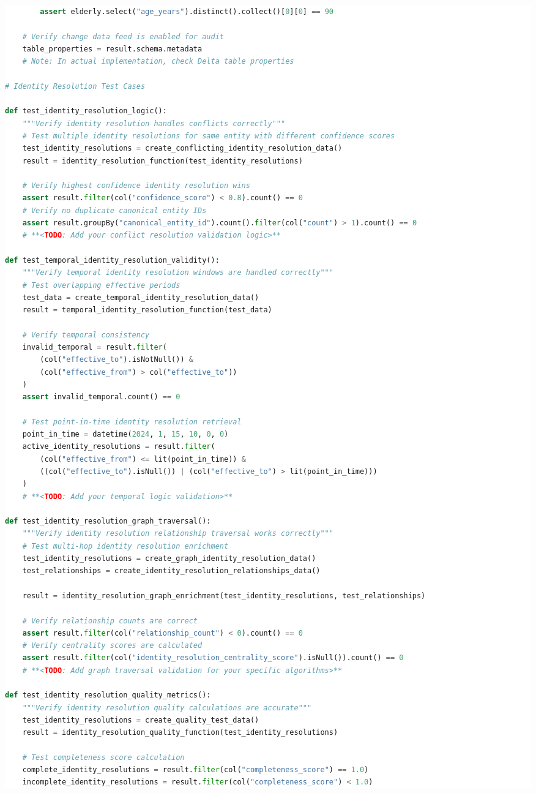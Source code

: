 ```python
        assert elderly.select("age_years").distinct().collect()[0][0] == 90
    
    # Verify change data feed is enabled for audit
    table_properties = result.schema.metadata
    # Note: In actual implementation, check Delta table properties

# Identity Resolution Test Cases

def test_identity_resolution_logic():
    """Verify identity resolution handles conflicts correctly"""
    # Test multiple identity resolutions for same entity with different confidence scores
    test_identity_resolutions = create_conflicting_identity_resolution_data()
    result = identity_resolution_function(test_identity_resolutions)
    
    # Verify highest confidence identity resolution wins
    assert result.filter(col("confidence_score") < 0.8).count() == 0
    # Verify no duplicate canonical entity IDs
    assert result.groupBy("canonical_entity_id").count().filter(col("count") > 1).count() == 0
    # **<TODO: Add your conflict resolution validation logic>**

def test_temporal_identity_resolution_validity():
    """Verify temporal identity resolution windows are handled correctly"""
    # Test overlapping effective periods
    test_data = create_temporal_identity_resolution_data()
    result = temporal_identity_resolution_function(test_data)
    
    # Verify temporal consistency
    invalid_temporal = result.filter(
        (col("effective_to").isNotNull()) & 
        (col("effective_from") > col("effective_to"))
    )
    assert invalid_temporal.count() == 0
    
    # Test point-in-time identity resolution retrieval
    point_in_time = datetime(2024, 1, 15, 10, 0, 0)
    active_identity_resolutions = result.filter(
        (col("effective_from") <= lit(point_in_time)) &
        ((col("effective_to").isNull()) | (col("effective_to") > lit(point_in_time)))
    )
    # **<TODO: Add your temporal logic validation>**

def test_identity_resolution_graph_traversal():
    """Verify identity resolution relationship traversal works correctly"""
    # Test multi-hop identity resolution enrichment
    test_identity_resolutions = create_graph_identity_resolution_data()
    test_relationships = create_identity_resolution_relationships_data()
    
    result = identity_resolution_graph_enrichment(test_identity_resolutions, test_relationships)
    
    # Verify relationship counts are correct
    assert result.filter(col("relationship_count") < 0).count() == 0
    # Verify centrality scores are calculated
    assert result.filter(col("identity_resolution_centrality_score").isNull()).count() == 0
    # **<TODO: Add graph traversal validation for your specific algorithms>**

def test_identity_resolution_quality_metrics():
    """Verify identity resolution quality calculations are accurate"""
    test_identity_resolutions = create_quality_test_data()
    result = identity_resolution_quality_function(test_identity_resolutions)
    
    # Test completeness score calculation
    complete_identity_resolutions = result.filter(col("completeness_score") == 1.0)
    incomplete_identity_resolutions = result.filter(col("completeness_score") < 1.0)
```